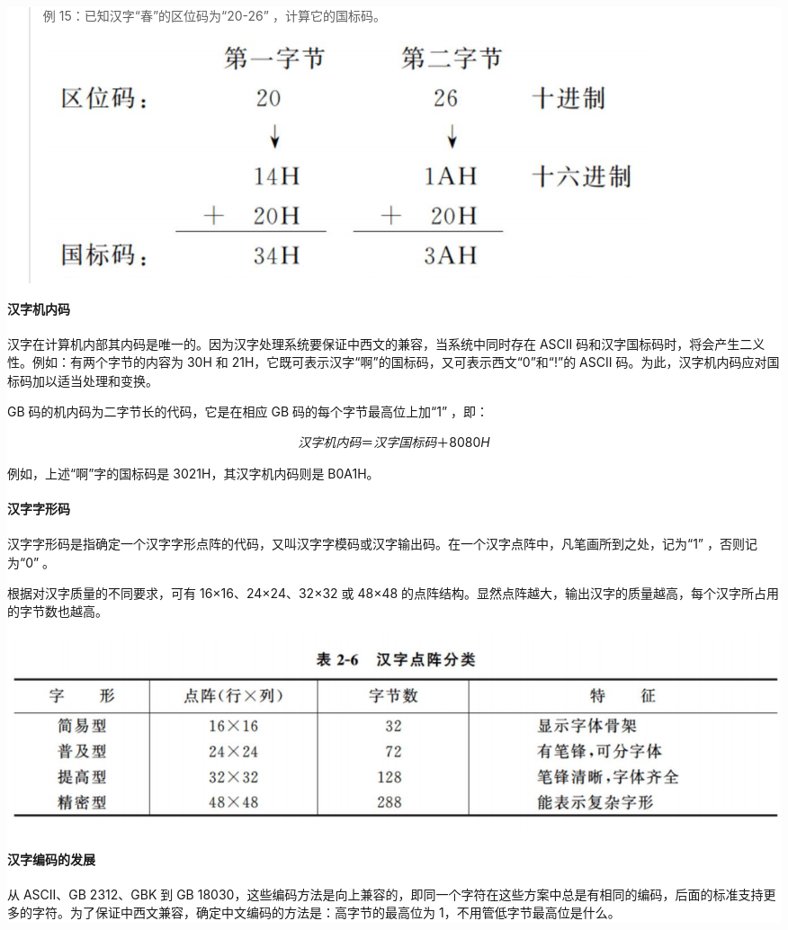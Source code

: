 > 例 15：已知汉字“春”的区位码为“20-26” ，计算它的国标码。
>
> ![](image/image_zjr-cvK3W3.png)

#### 汉字机内码&#x20;

汉字在计算机内部其内码是唯一的。因为汉字处理系统要保证中西文的兼容，当系统中同时存在 ASCII 码和汉字国标码时，将会产生二义性。例如：有两个字节的内容为 30H 和 21H，它既可表示汉字“啊”的国标码，又可表示西文“0”和“!”的 ASCII 码。为此，汉字机内码应对国标码加以适当处理和变换。

GB 码的机内码为二字节长的代码，它是在相应 GB 码的每个字节最高位上加“1” ，即：

$$
汉字机内码＝汉字国标码＋8080H
$$

例如，上述“啊”字的国标码是 3021H，其汉字机内码则是 B0A1H。

#### 汉字字形码

汉字字形码是指确定一个汉字字形点阵的代码，又叫汉字字模码或汉字输出码。在一个汉字点阵中，凡笔画所到之处，记为“1” ，否则记为“0” 。

根据对汉字质量的不同要求，可有 16×16、24×24、32×32 或 48×48 的点阵结构。显然点阵越大，输出汉字的质量越高，每个汉字所占用的字节数也越高。

![](image/image_EE4zZfqrlF.png)

#### 汉字编码的发展

从 ASCII、GB 2312、GBK 到 GB 18030，这些编码方法是向上兼容的，即同一个字符在这些方案中总是有相同的编码，后面的标准支持更多的字符。为了保证中西文兼容，确定中文编码的方法是：高字节的最高位为 1，不用管低字节最高位是什么。
